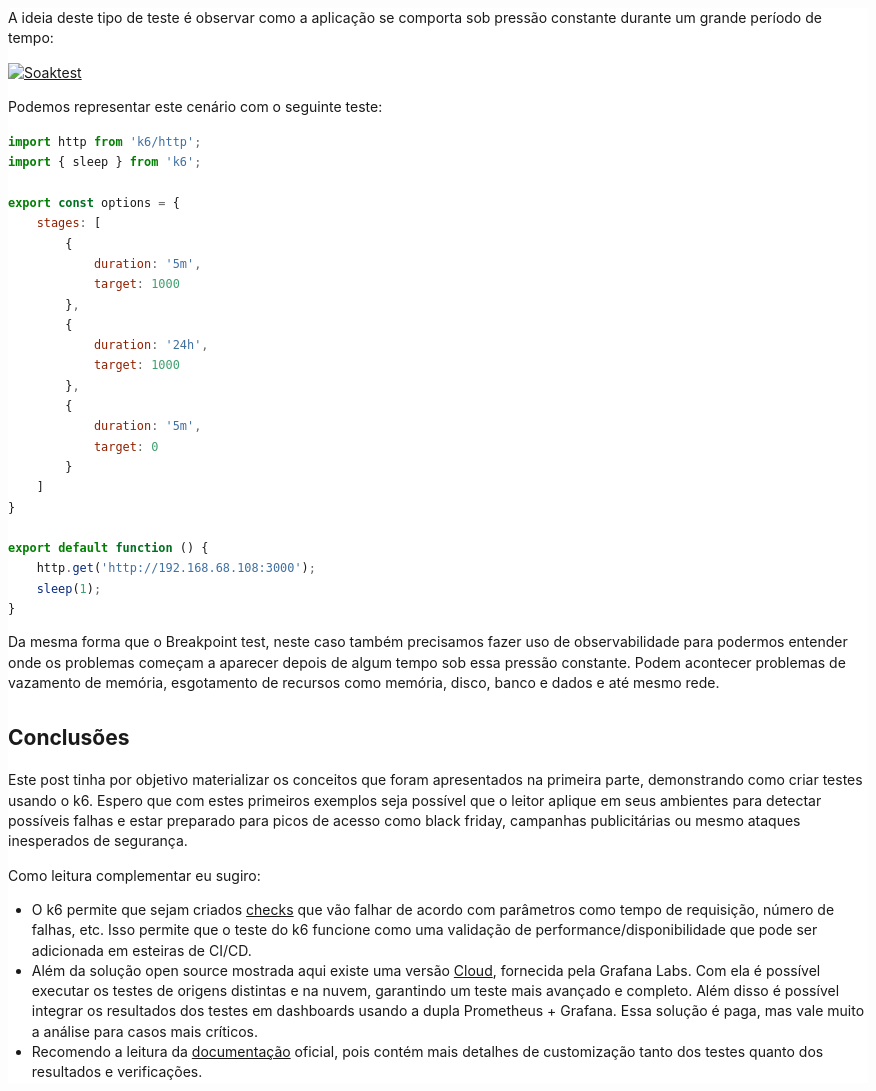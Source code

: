 A ideia deste tipo de teste é observar como a aplicação se comporta sob pressão constante durante um grande período de tempo:

[![Soaktest](/images/posts/Soaktest.png)](/images/posts/Soaktest.png)

Podemos representar este cenário com o seguinte teste:

```javascript
import http from 'k6/http';
import { sleep } from 'k6';

export const options = {
    stages: [
        {
            duration: '5m',
            target: 1000
        },
        {
            duration: '24h',
            target: 1000
        },
        {
            duration: '5m',
            target: 0
        }
    ]
}

export default function () {
    http.get('http://192.168.68.108:3000');
    sleep(1);
}
```

Da mesma forma que o Breakpoint test, neste caso também precisamos fazer uso de observabilidade para podermos entender onde os problemas começam a aparecer depois de algum tempo sob essa pressão constante. Podem acontecer problemas de vazamento de memória, esgotamento de recursos como memória, disco, banco e dados e até mesmo rede. 

## Conclusões

Este post tinha por objetivo materializar os conceitos que foram apresentados na primeira parte, demonstrando como criar testes usando o k6. Espero que com estes primeiros exemplos seja possível que o leitor aplique em seus ambientes para detectar possíveis falhas e estar preparado para picos de acesso como black friday, campanhas publicitárias ou mesmo ataques inesperados de segurança.

Como leitura complementar eu sugiro:

- O k6 permite que sejam criados [checks](https://grafana.com/docs/k6/latest/using-k6/checks/) que vão falhar de acordo com parâmetros como tempo de requisição, número de falhas, etc. Isso permite que o teste do k6 funcione como uma validação de performance/disponibilidade que pode ser adicionada em esteiras de CI/CD.
- Além da solução open source mostrada aqui existe uma versão [Cloud](https://grafana.com/products/cloud/k6/?src=k6io), fornecida pela Grafana Labs. Com ela é possível executar os testes de origens distintas e na nuvem, garantindo um teste mais avançado e completo. Além disso é possível integrar os resultados dos testes em dashboards usando a dupla Prometheus + Grafana. Essa solução é paga, mas vale muito a análise para casos mais críticos.
- Recomendo a leitura da [documentação](https://grafana.com/docs/k6/latest/) oficial, pois contém mais detalhes de customização tanto dos testes quanto dos resultados e verificações.